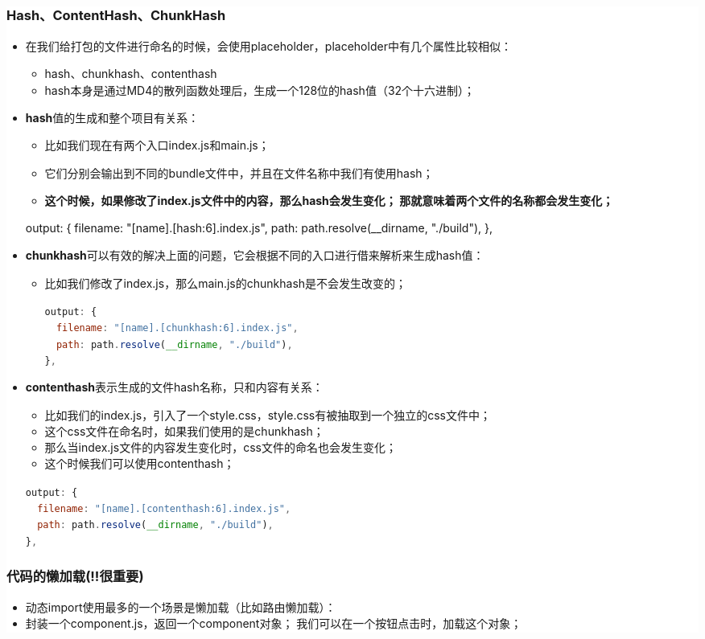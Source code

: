
### Hash、ContentHash、ChunkHash

* 在我们给打包的文件进行命名的时候，会使用placeholder，placeholder中有几个属性比较相似：

  * hash、chunkhash、contenthash 
  * hash本身是通过MD4的散列函数处理后，生成一个128位的hash值（32个十六进制）； 

* **hash**值的生成和整个项目有关系： 

  * 比如我们现在有两个入口index.js和main.js； 

  * 它们分别会输出到不同的bundle文件中，并且在文件名称中我们有使用hash； 

  * **这个时候，如果修改了index.js文件中的内容，那么hash会发生变化； 那就意味着两个文件的名称都会发生变化；** 

    ```js
  output: {
      filename: "[name].[hash:6].index.js",
      path: path.resolve(__dirname, "./build"),
    },
    ```
  
* **chunkhash**可以有效的解决上面的问题，它会根据不同的入口进行借来解析来生成hash值： 

  * 比如我们修改了index.js，那么main.js的chunkhash是不会发生改变的； 

    ```js
    output: {
      filename: "[name].[chunkhash:6].index.js",
      path: path.resolve(__dirname, "./build"),
    },
    ```

    

* **contenthash**表示生成的文件hash名称，只和内容有关系： 

  * 比如我们的index.js，引入了一个style.css，style.css有被抽取到一个独立的css文件中； 
  * 这个css文件在命名时，如果我们使用的是chunkhash； 
  * 那么当index.js文件的内容发生变化时，css文件的命名也会发生变化； 
  * 这个时候我们可以使用contenthash；

  ```js
  output: {
    filename: "[name].[contenthash:6].index.js",
    path: path.resolve(__dirname, "./build"),
  },
  ```

  



### 代码的懒加载(!!很重要)

* 动态import使用最多的一个场景是懒加载（比如路由懒加载）： 
* 封装一个component.js，返回一个component对象； 我们可以在一个按钮点击时，加载这个对象；<br>
